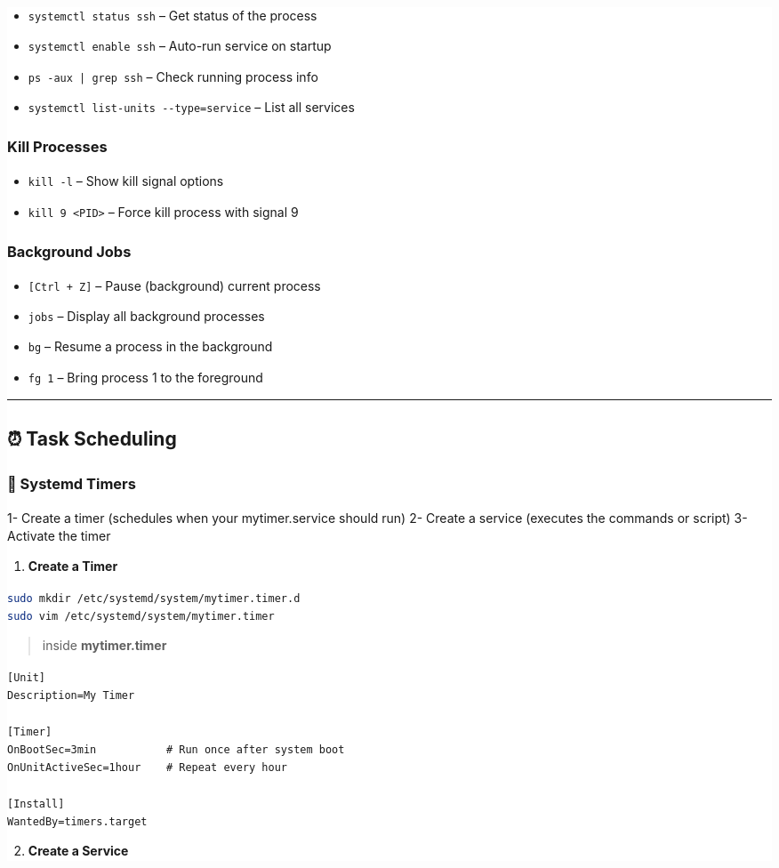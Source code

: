 -   `systemctl status ssh` – Get status of the process
    
-   `systemctl enable ssh` – Auto-run service on startup
    
-   `ps -aux | grep ssh` – Check running process info
    
-   `systemctl list-units --type=service` – List all services
    

### Kill Processes

-   `kill -l` – Show kill signal options
    
-   `kill 9 <PID>` – Force kill process with signal 9
    

### Background Jobs

-   `[Ctrl + Z]` – Pause (background) current process
    
-   `jobs` – Display all background processes
    
-   `bg` – Resume a process in the background
    
-   `fg 1` – Bring process 1 to the foreground
----------
## ⏰ Task Scheduling

### 🔄 Systemd Timers
1- Create a timer (schedules when your mytimer.service should run)
2- Create a service (executes the commands or script)
3- Activate the timer

1.  **Create a Timer**
    

```bash
sudo mkdir /etc/systemd/system/mytimer.timer.d
sudo vim /etc/systemd/system/mytimer.timer
```

> inside **mytimer.timer**

```
[Unit]
Description=My Timer

[Timer]
OnBootSec=3min           # Run once after system boot
OnUnitActiveSec=1hour    # Repeat every hour

[Install]
WantedBy=timers.target
```

2.  **Create a Service**
    
